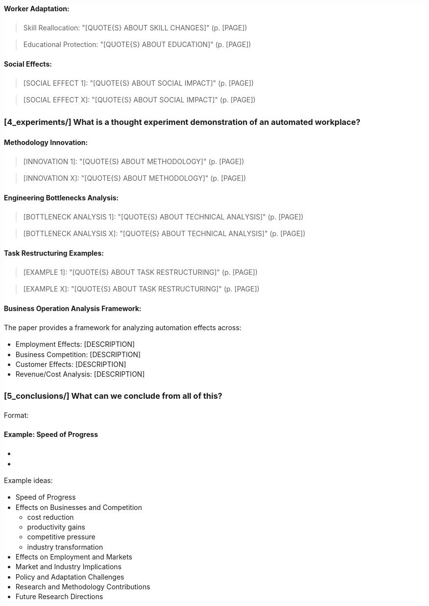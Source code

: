 #### **Worker Adaptation:**

> Skill Reallocation: "[QUOTE{S} ABOUT SKILL CHANGES]" (p. [PAGE])

> Educational Protection: "[QUOTE{S} ABOUT EDUCATION]" (p. [PAGE])

#### **Social Effects:**

> [SOCIAL EFFECT 1]: "[QUOTE{S} ABOUT SOCIAL IMPACT]" (p. [PAGE])

> [SOCIAL EFFECT X]: "[QUOTE{S} ABOUT SOCIAL IMPACT]" (p. [PAGE])

### [4_experiments/] What is a thought experiment demonstration of an automated workplace?

#### **Methodology Innovation:**

> [INNOVATION 1]: "[QUOTE{S} ABOUT METHODOLOGY]" (p. [PAGE])

> [INNOVATION X]: "[QUOTE{S} ABOUT METHODOLOGY]" (p. [PAGE])

#### **Engineering Bottlenecks Analysis:**

> [BOTTLENECK ANALYSIS 1]: "[QUOTE{S} ABOUT TECHNICAL ANALYSIS]" (p. [PAGE])

> [BOTTLENECK ANALYSIS X]: "[QUOTE{S} ABOUT TECHNICAL ANALYSIS]" (p. [PAGE])

#### **Task Restructuring Examples:**

> [EXAMPLE 1]: "[QUOTE{S} ABOUT TASK RESTRUCTURING]" (p. [PAGE])

> [EXAMPLE X]: "[QUOTE{S} ABOUT TASK RESTRUCTURING]" (p. [PAGE])

#### **Business Operation Analysis Framework:**
The paper provides a framework for analyzing automation effects across:
- Employment Effects: [DESCRIPTION]
- Business Competition: [DESCRIPTION]
- Customer Effects: [DESCRIPTION]
- Revenue/Cost Analysis: [DESCRIPTION]

### [5_conclusions/] What can we conclude from all of this?

Format:
#### **Example: Speed of Progress**
- [DETAIL 1]: [DESCRIPTION]
- [DETAIL X]: [DESCRIPTION]

Example ideas:
- Speed of Progress
- Effects on Businesses and Competition
    - cost reduction
    - productivity gains
    - competitive pressure
    - industry transformation
- Effects on Employment and Markets
- Market and Industry Implications
- Policy and Adaptation Challenges
- Research and Methodology Contributions
- Future Research Directions
